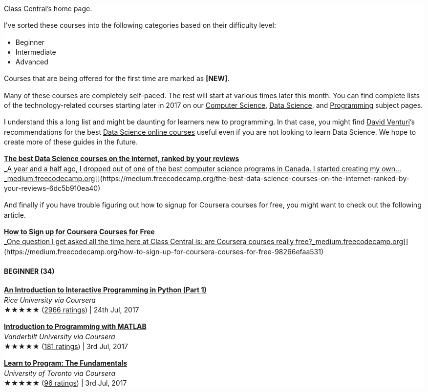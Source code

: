 [Class Central](https://www.class-central.com/)’s home page.



I’ve sorted these courses into the following categories based on their difficulty level:

*   Beginner
*   Intermediate
*   Advanced

Courses that are being offered for the first time are marked as **[NEW]**.

Many of these courses are completely self-paced. The rest will start at various times later this month. You can find complete lists of the technology-related courses starting later in 2017 on our [Computer Science](https://www.class-central.com/subject/cs), [Data Science](https://www.class-central.com/subject/data-science), and [Programming](https://www.class-central.com/subject/programming-and-software-development) subject pages.

I understand this a long list and might be daunting for learners new to programming. In that case, you might find [David Venturi](https://medium.com/@davidventuri)’s recommendations for the best [Data Science online courses](https://medium.freecodecamp.com/the-best-data-science-courses-on-the-internet-ranked-by-your-reviews-6dc5b910ea40) useful even if you are not looking to learn Data Science. We hope to create more of these guides in the future.

[**The best Data Science courses on the internet, ranked by your reviews**  
_A year and a half ago, I dropped out of one of the best computer science programs in Canada. I started creating my own…_medium.freecodecamp.org](https://medium.freecodecamp.org/the-best-data-science-courses-on-the-internet-ranked-by-your-reviews-6dc5b910ea40 "https://medium.freecodecamp.org/the-best-data-science-courses-on-the-internet-ranked-by-your-reviews-6dc5b910ea40")[](https://medium.freecodecamp.org/the-best-data-science-courses-on-the-internet-ranked-by-your-reviews-6dc5b910ea40)

And finally if you have trouble figuring out how to signup for Coursera courses for free, you might want to check out the following article.

[**How to Sign up for Coursera Courses for Free**  
_One question I get asked all the time here at Class Central is: are Coursera courses really free?_medium.freecodecamp.org](https://medium.freecodecamp.org/how-to-sign-up-for-coursera-courses-for-free-98266efaa531 "https://medium.freecodecamp.org/how-to-sign-up-for-coursera-courses-for-free-98266efaa531")[](https://medium.freecodecamp.org/how-to-sign-up-for-coursera-courses-for-free-98266efaa531)

#### BEGINNER (34)

[**An Introduction to Interactive Programming in Python (Part 1)**](https://www.class-central.com/mooc/408/coursera-an-introduction-to-interactive-programming-in-python-part-1)  
_Rice University via Coursera_  
★★★★★ ([2966 ratings](https://www.class-central.com/mooc/408/coursera-an-introduction-to-interactive-programming-in-python-part-1#reviews)) | 24th Jul, 2017

[**Introduction to Programming with MATLAB**](https://www.class-central.com/mooc/3396/coursera-introduction-to-programming-with-matlab)  
_Vanderbilt University via Coursera_  
★★★★★ ([181 ratings](https://www.class-central.com/mooc/3396/coursera-introduction-to-programming-with-matlab#reviews)) | 3rd Jul, 2017

[**Learn to Program: The Fundamentals**](https://www.class-central.com/mooc/385/coursera-learn-to-program-the-fundamentals)  
_University of Toronto via Coursera_  
★★★★★ ([96 ratings](https://www.class-central.com/mooc/385/coursera-learn-to-program-the-fundamentals#reviews)) | 3rd Jul, 2017
